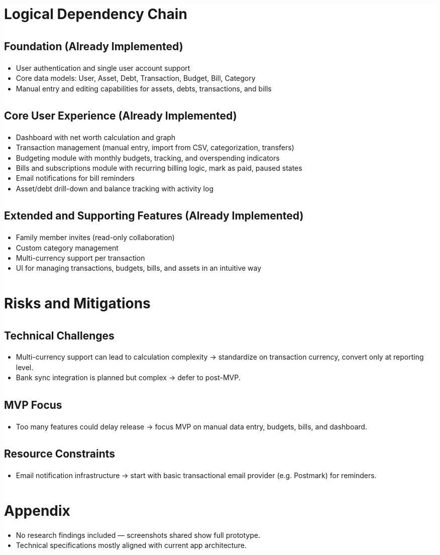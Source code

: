 # Logical Dependency Chain

## Foundation (Already Implemented)
- User authentication and single user account support
- Core data models: User, Asset, Debt, Transaction, Budget, Bill, Category
- Manual entry and editing capabilities for assets, debts, transactions, and bills

## Core User Experience (Already Implemented)
- Dashboard with net worth calculation and graph
- Transaction management (manual entry, import from CSV, categorization, transfers)
- Budgeting module with monthly budgets, tracking, and overspending indicators
- Bills and subscriptions module with recurring billing logic, mark as paid, paused states
- Email notifications for bill reminders
- Asset/debt drill-down and balance tracking with activity log

## Extended and Supporting Features (Already Implemented)
- Family member invites (read-only collaboration)
- Custom category management
- Multi-currency support per transaction
- UI for managing transactions, budgets, bills, and assets in an intuitive way

# Risks and Mitigations

## Technical Challenges
- Multi-currency support can lead to calculation complexity → standardize on transaction currency, convert only at reporting level.
- Bank sync integration is planned but complex → defer to post-MVP.

## MVP Focus
- Too many features could delay release → focus MVP on manual data entry, budgets, bills, and dashboard.

## Resource Constraints
- Email notification infrastructure → start with basic transactional email provider (e.g. Postmark) for reminders.

# Appendix

- No research findings included — screenshots shared show full prototype.
- Technical specifications mostly aligned with current app architecture.
</PRD>